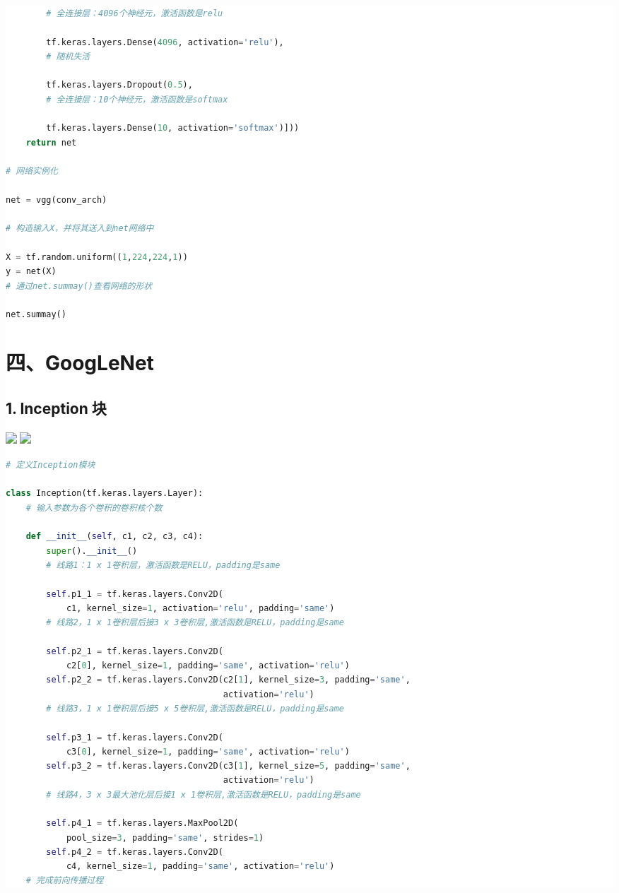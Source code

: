 ```python
        # 全连接层：4096个神经元，激活函数是relu

        tf.keras.layers.Dense(4096, activation='relu'),
        # 随机失活

        tf.keras.layers.Dropout(0.5),
        # 全连接层：10个神经元，激活函数是softmax

        tf.keras.layers.Dense(10, activation='softmax')]))
    return net

# 网络实例化

net = vgg(conv_arch)

# 构造输入X，并将其送入到net网络中

X = tf.random.uniform((1,224,224,1))
y = net(X)
# 通过net.summay()查看网络的形状

net.summay()
```

# 四、GoogLeNet
## 1. Inception 块
![](https://tva1.sinaimg.cn/large/008eGmZEly1goty6byc8hj30lk0gyq6k.jpg)
![](https://tva1.sinaimg.cn/large/008eGmZEly1goty6p0v6lj30m70cugn4.jpg)

```python
# 定义Inception模块

class Inception(tf.keras.layers.Layer):
    # 输入参数为各个卷积的卷积核个数

    def __init__(self, c1, c2, c3, c4):
        super().__init__()
        # 线路1：1 x 1卷积层，激活函数是RELU，padding是same

        self.p1_1 = tf.keras.layers.Conv2D(
            c1, kernel_size=1, activation='relu', padding='same')
        # 线路2，1 x 1卷积层后接3 x 3卷积层,激活函数是RELU，padding是same

        self.p2_1 = tf.keras.layers.Conv2D(
            c2[0], kernel_size=1, padding='same', activation='relu')
        self.p2_2 = tf.keras.layers.Conv2D(c2[1], kernel_size=3, padding='same',
                                           activation='relu')
        # 线路3，1 x 1卷积层后接5 x 5卷积层,激活函数是RELU，padding是same

        self.p3_1 = tf.keras.layers.Conv2D(
            c3[0], kernel_size=1, padding='same', activation='relu')
        self.p3_2 = tf.keras.layers.Conv2D(c3[1], kernel_size=5, padding='same',
                                           activation='relu')
        # 线路4，3 x 3最大池化层后接1 x 1卷积层,激活函数是RELU，padding是same

        self.p4_1 = tf.keras.layers.MaxPool2D(
            pool_size=3, padding='same', strides=1)
        self.p4_2 = tf.keras.layers.Conv2D(
            c4, kernel_size=1, padding='same', activation='relu')
    # 完成前向传播过程
```